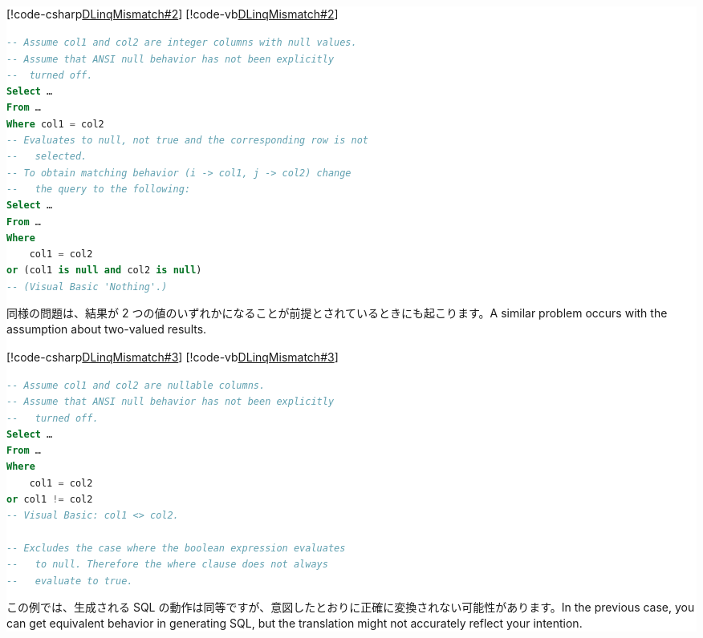 [!code-csharp[DLinqMismatch#2](../../../../../../samples/snippets/csharp/VS_Snippets_Data/DLinqMismatch/cs/Program.cs#2)]
[!code-vb[DLinqMismatch#2](../../../../../../samples/snippets/visualbasic/VS_Snippets_Data/DLinqMismatch/vb/Module1.vb#2)]

```sql
-- Assume col1 and col2 are integer columns with null values.
-- Assume that ANSI null behavior has not been explicitly
--  turned off.
Select …
From …
Where col1 = col2
-- Evaluates to null, not true and the corresponding row is not
--   selected.
-- To obtain matching behavior (i -> col1, j -> col2) change
--   the query to the following:
Select …
From …
Where
    col1 = col2
or (col1 is null and col2 is null)
-- (Visual Basic 'Nothing'.)
```

<span data-ttu-id="2deac-167">同様の問題は、結果が 2 つの値のいずれかになることが前提とされているときにも起こります。</span><span class="sxs-lookup"><span data-stu-id="2deac-167">A similar problem occurs with the assumption about two-valued results.</span></span>

[!code-csharp[DLinqMismatch#3](../../../../../../samples/snippets/csharp/VS_Snippets_Data/DLinqMismatch/cs/Program.cs#3)]
[!code-vb[DLinqMismatch#3](../../../../../../samples/snippets/visualbasic/VS_Snippets_Data/DLinqMismatch/vb/Module1.vb#3)]

```sql
-- Assume col1 and col2 are nullable columns.
-- Assume that ANSI null behavior has not been explicitly
--   turned off.
Select …
From …
Where
    col1 = col2
or col1 != col2
-- Visual Basic: col1 <> col2.

-- Excludes the case where the boolean expression evaluates
--   to null. Therefore the where clause does not always
--   evaluate to true.
```

<span data-ttu-id="2deac-168">この例では、生成される SQL の動作は同等ですが、意図したとおりに正確に変換されない可能性があります。</span><span class="sxs-lookup"><span data-stu-id="2deac-168">In the previous case, you can get equivalent behavior in generating SQL, but the translation might not accurately reflect your intention.</span></span>
